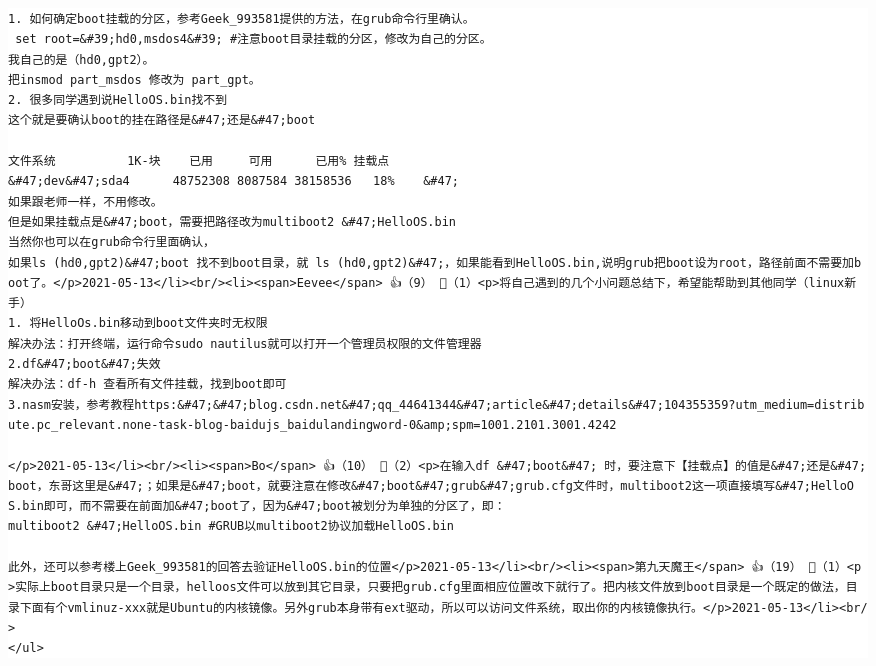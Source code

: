 ```
1. 如何确定boot挂载的分区，参考Geek_993581提供的方法，在grub命令行里确认。
 set root=&#39;hd0,msdos4&#39; #注意boot目录挂载的分区，修改为自己的分区。
我自己的是（hd0,gpt2）。
把insmod part_msdos 修改为 part_gpt。
2. 很多同学遇到说HelloOS.bin找不到
这个就是要确认boot的挂在路径是&#47;还是&#47;boot

文件系统          1K-块    已用     可用      已用% 挂载点
&#47;dev&#47;sda4      48752308 8087584 38158536   18%    &#47;
如果跟老师一样，不用修改。
但是如果挂载点是&#47;boot，需要把路径改为multiboot2 &#47;HelloOS.bin
当然你也可以在grub命令行里面确认，
如果ls (hd0,gpt2)&#47;boot 找不到boot目录，就 ls (hd0,gpt2)&#47;，如果能看到HelloOS.bin,说明grub把boot设为root，路径前面不需要加boot了。</p>2021-05-13</li><br/><li><span>Eevee</span> 👍（9） 💬（1）<p>将自己遇到的几个小问题总结下，希望能帮助到其他同学（linux新手）
1. 将HelloOs.bin移动到boot文件夹时无权限
解决办法：打开终端，运行命令sudo nautilus就可以打开一个管理员权限的文件管理器
2.df&#47;boot&#47;失效
解决办法：df-h 查看所有文件挂载，找到boot即可
3.nasm安装，参考教程https:&#47;&#47;blog.csdn.net&#47;qq_44641344&#47;article&#47;details&#47;104355359?utm_medium=distribute.pc_relevant.none-task-blog-baidujs_baidulandingword-0&amp;spm=1001.2101.3001.4242

</p>2021-05-13</li><br/><li><span>Bo</span> 👍（10） 💬（2）<p>在输入df &#47;boot&#47; 时，要注意下【挂载点】的值是&#47;还是&#47;boot，东哥这里是&#47;；如果是&#47;boot，就要注意在修改&#47;boot&#47;grub&#47;grub.cfg文件时，multiboot2这一项直接填写&#47;HelloOS.bin即可，而不需要在前面加&#47;boot了，因为&#47;boot被划分为单独的分区了，即：
multiboot2 &#47;HelloOS.bin #GRUB以multiboot2协议加载HelloOS.bin

此外，还可以参考楼上Geek_993581的回答去验证HelloOS.bin的位置</p>2021-05-13</li><br/><li><span>第九天魔王</span> 👍（19） 💬（1）<p>实际上boot目录只是一个目录，helloos文件可以放到其它目录，只要把grub.cfg里面相应位置改下就行了。把内核文件放到boot目录是一个既定的做法，目录下面有个vmlinuz-xxx就是Ubuntu的内核镜像。另外grub本身带有ext驱动，所以可以访问文件系统，取出你的内核镜像执行。</p>2021-05-13</li><br/>
</ul>